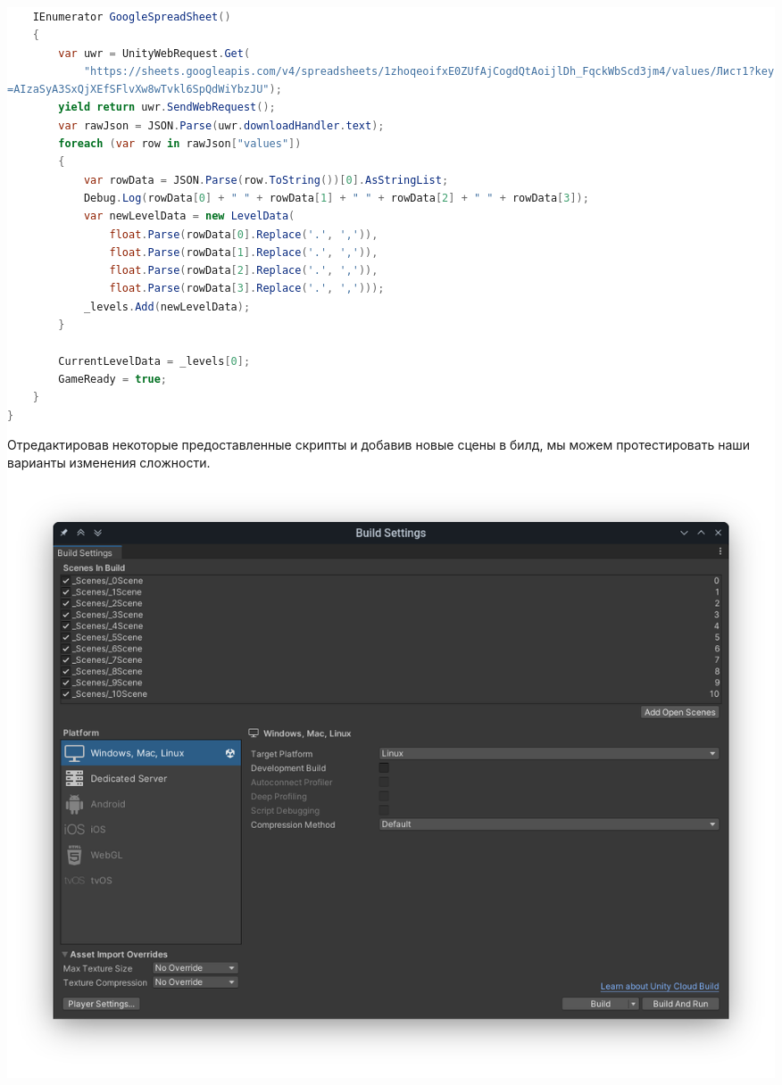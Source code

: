 ```cs
	IEnumerator GoogleSpreadSheet()
	{
		var uwr = UnityWebRequest.Get(
			"https://sheets.googleapis.com/v4/spreadsheets/1zhoqeoifxE0ZUfAjCogdQtAoijlDh_FqckWbScd3jm4/values/Лист1?key=AIzaSyA3SxQjXEfSFlvXw8wTvkl6SpQdWiYbzJU");
		yield return uwr.SendWebRequest();
		var rawJson = JSON.Parse(uwr.downloadHandler.text);
		foreach (var row in rawJson["values"])
		{
			var rowData = JSON.Parse(row.ToString())[0].AsStringList;
			Debug.Log(rowData[0] + " " + rowData[1] + " " + rowData[2] + " " + rowData[3]);
			var newLevelData = new LevelData(
				float.Parse(rowData[0].Replace('.', ',')),
				float.Parse(rowData[1].Replace('.', ',')),
				float.Parse(rowData[2].Replace('.', ',')),
				float.Parse(rowData[3].Replace('.', ',')));
			_levels.Add(newLevelData);
		}

		CurrentLevelData = _levels[0];
		GameReady = true;
	}
}
```

Отредактировав некоторые предоставленные скрипты и добавив новые сцены в билд, мы можем протестировать наши варианты изменения сложности.

![unity-scenes-build](unity-scenes-build.png)

